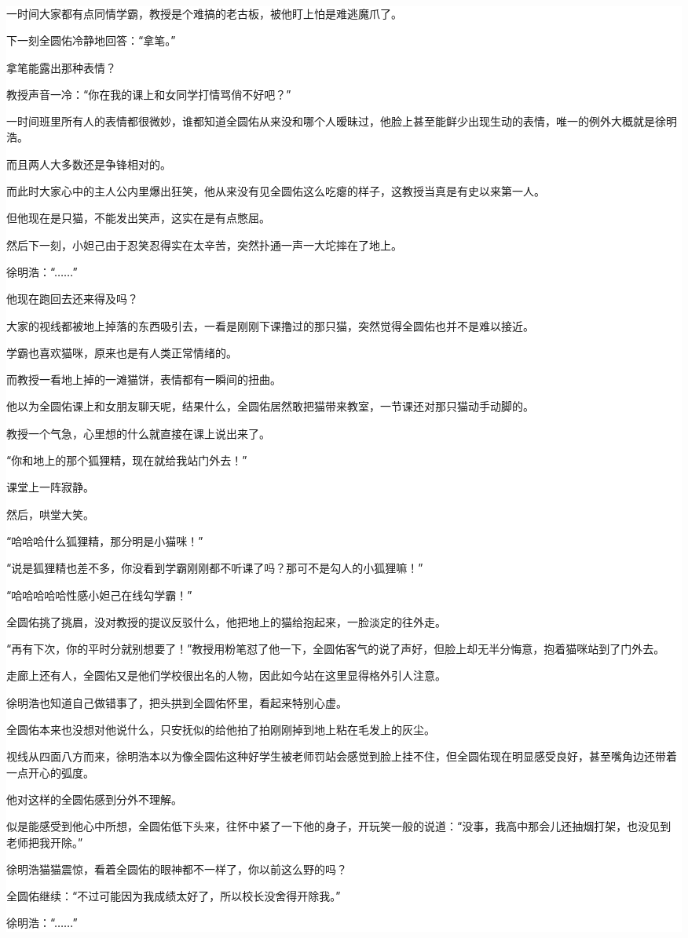 一时间大家都有点同情学霸，教授是个难搞的老古板，被他盯上怕是难逃魔爪了。

下一刻全圆佑冷静地回答：“拿笔。”

拿笔能露出那种表情？

教授声音一冷：“你在我的课上和女同学打情骂俏不好吧？”

一时间班里所有人的表情都很微妙，谁都知道全圆佑从来没和哪个人暧昧过，他脸上甚至能鲜少出现生动的表情，唯一的例外大概就是徐明浩。

而且两人大多数还是争锋相对的。

而此时大家心中的主人公内里爆出狂笑，他从来没有见全圆佑这么吃瘪的样子，这教授当真是有史以来第一人。

但他现在是只猫，不能发出笑声，这实在是有点憋屈。

然后下一刻，小妲己由于忍笑忍得实在太辛苦，突然扑通一声一大坨摔在了地上。

徐明浩：“……”

他现在跑回去还来得及吗？

大家的视线都被地上掉落的东西吸引去，一看是刚刚下课撸过的那只猫，突然觉得全圆佑也并不是难以接近。

学霸也喜欢猫咪，原来也是有人类正常情绪的。

而教授一看地上掉的一滩猫饼，表情都有一瞬间的扭曲。

他以为全圆佑课上和女朋友聊天呢，结果什么，全圆佑居然敢把猫带来教室，一节课还对那只猫动手动脚的。

教授一个气急，心里想的什么就直接在课上说出来了。

“你和地上的那个狐狸精，现在就给我站门外去！”

课堂上一阵寂静。

然后，哄堂大笑。

“哈哈哈什么狐狸精，那分明是小猫咪！”

“说是狐狸精也差不多，你没看到学霸刚刚都不听课了吗？那可不是勾人的小狐狸嘛！”

“哈哈哈哈哈性感小妲己在线勾学霸！”

全圆佑挑了挑眉，没对教授的提议反驳什么，他把地上的猫给抱起来，一脸淡定的往外走。

“再有下次，你的平时分就别想要了！”教授用粉笔怼了他一下，全圆佑客气的说了声好，但脸上却无半分悔意，抱着猫咪站到了门外去。

走廊上还有人，全圆佑又是他们学校很出名的人物，因此如今站在这里显得格外引人注意。

徐明浩也知道自己做错事了，把头拱到全圆佑怀里，看起来特别心虚。

全圆佑本来也没想对他说什么，只安抚似的给他拍了拍刚刚掉到地上粘在毛发上的灰尘。

视线从四面八方而来，徐明浩本以为像全圆佑这种好学生被老师罚站会感觉到脸上挂不住，但全圆佑现在明显感受良好，甚至嘴角边还带着一点开心的弧度。

他对这样的全圆佑感到分外不理解。

似是能感受到他心中所想，全圆佑低下头来，往怀中紧了一下他的身子，开玩笑一般的说道：“没事，我高中那会儿还抽烟打架，也没见到老师把我开除。”

徐明浩猫猫震惊，看着全圆佑的眼神都不一样了，你以前这么野的吗？

全圆佑继续：“不过可能因为我成绩太好了，所以校长没舍得开除我。”

徐明浩：“……”
